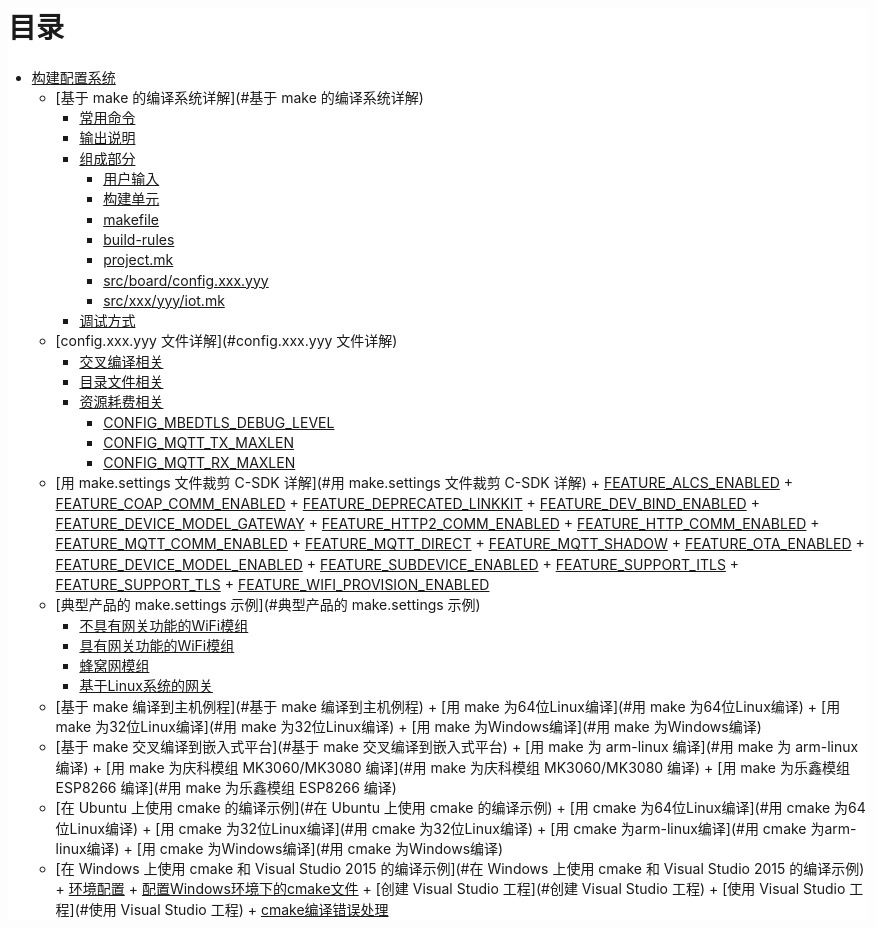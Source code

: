 # <a name="目录">目录</a>
+ [构建配置系统](#构建配置系统)
    * [基于 make 的编译系统详解](#基于 make 的编译系统详解)
        - [常用命令](#常用命令)
        - [输出说明](#输出说明)
        - [组成部分](#组成部分)
            + [用户输入](#用户输入)
            + [构建单元](#构建单元)
            + [makefile](#makefile)
            + [build-rules](#build-rules)
            + [project.mk](#project.mk)
            + [src/board/config.xxx.yyy](#src/board/config.xxx.yyy)
            + [src/xxx/yyy/iot.mk](#src/xxx/yyy/iot.mk)
        - [调试方式](#调试方式)
    * [config.xxx.yyy 文件详解](#config.xxx.yyy 文件详解)
        - [交叉编译相关](#交叉编译相关)
        - [目录文件相关](#目录文件相关)
        - [资源耗费相关](#资源耗费相关)
            + [CONFIG_MBEDTLS_DEBUG_LEVEL](#CONFIG_MBEDTLS_DEBUG_LEVEL)
            + [CONFIG_MQTT_TX_MAXLEN](#CONFIG_MQTT_TX_MAXLEN)
            + [CONFIG_MQTT_RX_MAXLEN](#CONFIG_MQTT_RX_MAXLEN)
    * [用 make.settings 文件裁剪 C-SDK 详解](#用 make.settings 文件裁剪 C-SDK 详解)
            + [FEATURE_ALCS_ENABLED](#FEATURE_ALCS_ENABLED)
            + [FEATURE_COAP_COMM_ENABLED](#FEATURE_COAP_COMM_ENABLED)
            + [FEATURE_DEPRECATED_LINKKIT](#FEATURE_DEPRECATED_LINKKIT)
            + [FEATURE_DEV_BIND_ENABLED](#FEATURE_DEV_BIND_ENABLED)
            + [FEATURE_DEVICE_MODEL_GATEWAY](#FEATURE_DEVICE_MODEL_GATEWAY)
            + [FEATURE_HTTP2_COMM_ENABLED](#FEATURE_HTTP2_COMM_ENABLED)
            + [FEATURE_HTTP_COMM_ENABLED](#FEATURE_HTTP_COMM_ENABLED)
            + [FEATURE_MQTT_COMM_ENABLED](#FEATURE_MQTT_COMM_ENABLED)
            + [FEATURE_MQTT_DIRECT](#FEATURE_MQTT_DIRECT)
            + [FEATURE_MQTT_SHADOW](#FEATURE_MQTT_SHADOW)
            + [FEATURE_OTA_ENABLED](#FEATURE_OTA_ENABLED)
            + [FEATURE_DEVICE_MODEL_ENABLED](#FEATURE_DEVICE_MODEL_ENABLED)
            + [FEATURE_SUBDEVICE_ENABLED](#FEATURE_SUBDEVICE_ENABLED)
            + [FEATURE_SUPPORT_ITLS](#FEATURE_SUPPORT_ITLS)
            + [FEATURE_SUPPORT_TLS](#FEATURE_SUPPORT_TLS)
            + [FEATURE_WIFI_PROVISION_ENABLED](#FEATURE_WIFI_PROVISION_ENABLED)
    * [典型产品的 make.settings 示例](#典型产品的 make.settings 示例)
        - [不具有网关功能的WiFi模组](#不具有网关功能的WiFi模组)
        - [具有网关功能的WiFi模组](#具有网关功能的WiFi模组)
        - [蜂窝网模组](#蜂窝网模组)
        - [基于Linux系统的网关](#基于Linux系统的网关)
    * [基于 make 编译到主机例程](#基于 make 编译到主机例程)
            + [用 make 为64位Linux编译](#用 make 为64位Linux编译)
            + [用 make 为32位Linux编译](#用 make 为32位Linux编译)
            + [用 make 为Windows编译](#用 make 为Windows编译)
    * [基于 make 交叉编译到嵌入式平台](#基于 make 交叉编译到嵌入式平台)
            + [用 make 为 arm-linux 编译](#用 make 为 arm-linux 编译)
            + [用 make 为庆科模组 MK3060/MK3080 编译](#用 make 为庆科模组 MK3060/MK3080 编译)
            + [用 make 为乐鑫模组 ESP8266 编译](#用 make 为乐鑫模组 ESP8266 编译)
    * [在 Ubuntu 上使用 cmake 的编译示例](#在 Ubuntu 上使用 cmake 的编译示例)
            + [用 cmake 为64位Linux编译](#用 cmake 为64位Linux编译)
            + [用 cmake 为32位Linux编译](#用 cmake 为32位Linux编译)
            + [用 cmake 为arm-linux编译](#用 cmake 为arm-linux编译)
            + [用 cmake 为Windows编译](#用 cmake 为Windows编译)
    * [在 Windows 上使用 cmake 和 Visual Studio 2015 的编译示例](#在 Windows 上使用 cmake 和 Visual Studio 2015 的编译示例)
            + [环境配置](#环境配置)
            + [配置Windows环境下的cmake文件](#配置Windows环境下的cmake文件)
            + [创建 Visual Studio 工程](#创建 Visual Studio 工程)
            + [使用 Visual Studio 工程](#使用 Visual Studio 工程)
            + [cmake编译错误处理](#cmake编译错误处理)